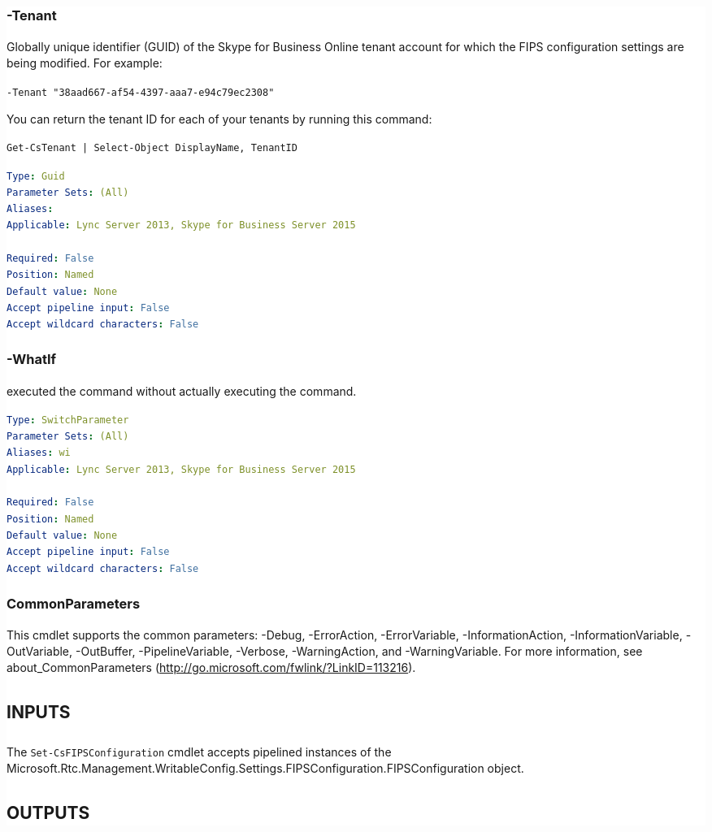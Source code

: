 ### -Tenant
Globally unique identifier (GUID) of the Skype for Business Online tenant account for which the FIPS configuration settings are being modified.
For example:

`-Tenant "38aad667-af54-4397-aaa7-e94c79ec2308"`

You can return the tenant ID for each of your tenants by running this command:

`Get-CsTenant | Select-Object DisplayName, TenantID`


```yaml
Type: Guid
Parameter Sets: (All)
Aliases: 
Applicable: Lync Server 2013, Skype for Business Server 2015

Required: False
Position: Named
Default value: None
Accept pipeline input: False
Accept wildcard characters: False
```

### -WhatIf
executed the command without actually executing the command.

```yaml
Type: SwitchParameter
Parameter Sets: (All)
Aliases: wi
Applicable: Lync Server 2013, Skype for Business Server 2015

Required: False
Position: Named
Default value: None
Accept pipeline input: False
Accept wildcard characters: False
```

### CommonParameters
This cmdlet supports the common parameters: -Debug, -ErrorAction, -ErrorVariable, -InformationAction, -InformationVariable, -OutVariable, -OutBuffer, -PipelineVariable, -Verbose, -WarningAction, and -WarningVariable. For more information, see about_CommonParameters (http://go.microsoft.com/fwlink/?LinkID=113216).

## INPUTS

###  
The `Set-CsFIPSConfiguration` cmdlet accepts pipelined instances of the Microsoft.Rtc.Management.WritableConfig.Settings.FIPSConfiguration.FIPSConfiguration object.

## OUTPUTS

